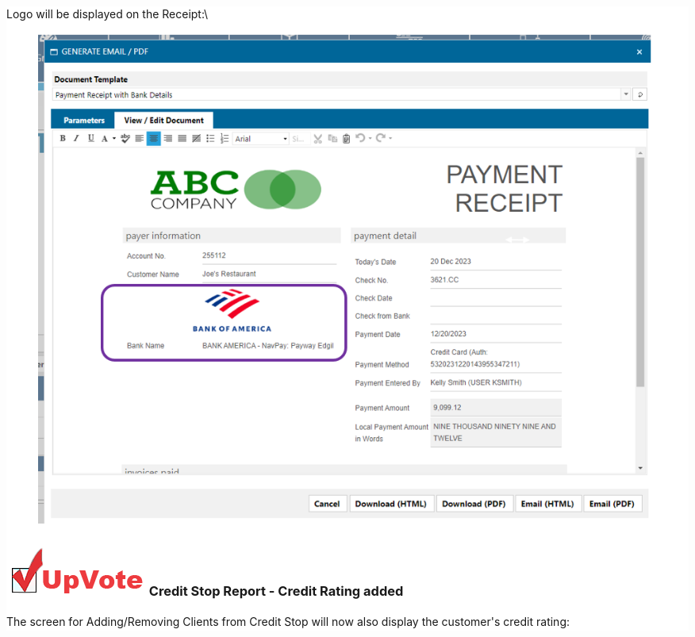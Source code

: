 Logo will be displayed on the Receipt:\


<figure><img src="../.gitbook/assets/image (217).png" alt=""><figcaption></figcaption></figure>

### <img src="../.gitbook/assets/image (240).png" alt="" data-size="line"> Credit Stop Report - Credit Rating added

The screen for Adding/Removing Clients from Credit Stop will now also display the customer's credit rating:
